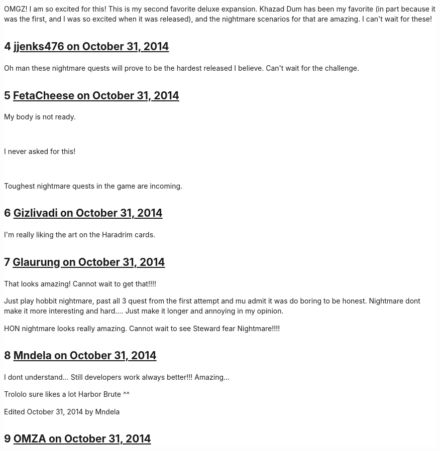 OMGZ! I am so excited for this! This is my second favorite deluxe expansion. Khazad Dum has been my favorite (in part because it was the first, and I was so excited when it was released), and the nightmare scenarios for that are amazing. I can't wait for these!

## 4 [jjenks476 on October 31, 2014](https://community.fantasyflightgames.com/topic/126117-the-border-war-grows-darker/?do=findComment&comment=1318021)

Oh man these nightmare quests will prove to be the hardest released I believe. Can't wait for the challenge.

## 5 [FetaCheese on October 31, 2014](https://community.fantasyflightgames.com/topic/126117-the-border-war-grows-darker/?do=findComment&comment=1318022)

My body is not ready.

 

I never asked for this!

 

Toughest nightmare quests in the game are incoming.

## 6 [Gizlivadi on October 31, 2014](https://community.fantasyflightgames.com/topic/126117-the-border-war-grows-darker/?do=findComment&comment=1318025)

I'm really liking the art on the Haradrim cards. 

## 7 [Glaurung on October 31, 2014](https://community.fantasyflightgames.com/topic/126117-the-border-war-grows-darker/?do=findComment&comment=1318032)

That looks amazing! Cannot wait to get that!!!!

Just play hobbit nightmare, past all 3 quest from the first attempt and mu admit it was do boring to be honest. Nightmare dont make it more interesting and hard…. Just make it longer and annoying in my opinion.

HON nightmare looks really amazing. Cannot wait to see Steward fear Nightmare!!!!

## 8 [Mndela on October 31, 2014](https://community.fantasyflightgames.com/topic/126117-the-border-war-grows-darker/?do=findComment&comment=1318100)

I dont understand... Still developers work always better!!! Amazing...

Trololo sure likes a lot Harbor Brute ^^

Edited October 31, 2014 by Mndela

## 9 [OMZA on October 31, 2014](https://community.fantasyflightgames.com/topic/126117-the-border-war-grows-darker/?do=findComment&comment=1318109)
